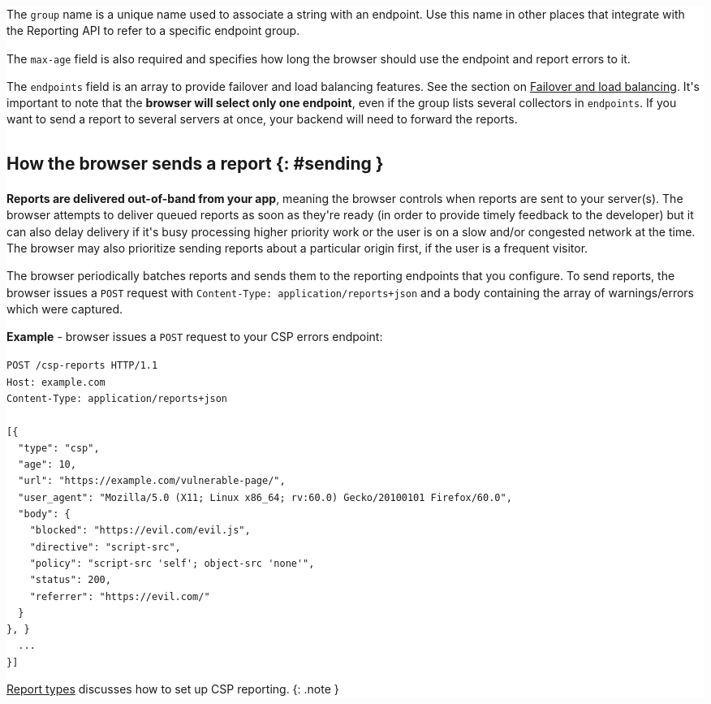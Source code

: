 The `group` name is a unique name used to associate a string with
an endpoint. Use this name in other places that integrate
with the Reporting API to refer to a specific endpoint group.

The `max-age` field is also required and specifies how
long the browser should use the endpoint and report errors to it.

The `endpoints` field is an array to provide failover and load balancing
features. See the section on [Failover and load balancing](#load). It's
important to note that the **browser will select only one endpoint**, even
if the group lists several collectors in `endpoints`. If you want to send a
report to several servers at once, your backend will need to forward the
reports.

## How the browser sends a report {: #sending }

**Reports are delivered out-of-band from your app**, meaning the browser
controls when reports are sent to your server(s). The browser attempts to
deliver queued reports as soon as they're ready (in order to provide
timely feedback to the developer) but it can also delay delivery if it's
busy processing higher priority work or the user is on a slow and/or
congested network at the time. The browser may also prioritize sending
reports about a particular origin first, if the user is a frequent visitor.

The browser periodically batches reports and sends them to the reporting
endpoints that you configure. To send reports, the browser issues a `POST`
request with
`Content-Type: application/reports+json` and a body containing the array of
warnings/errors which were captured.

**Example** - browser issues a `POST` request to your CSP errors endpoint:

```
POST /csp-reports HTTP/1.1
Host: example.com
Content-Type: application/reports+json

[{
  "type": "csp",
  "age": 10,
  "url": "https://example.com/vulnerable-page/",
  "user_agent": "Mozilla/5.0 (X11; Linux x86_64; rv:60.0) Gecko/20100101 Firefox/60.0",
  "body": {
    "blocked": "https://evil.com/evil.js",
    "directive": "script-src",
    "policy": "script-src 'self'; object-src 'none'",
    "status": 200,
    "referrer": "https://evil.com/"
  }
}, }
  ...
}]
```
[Report types](#reportypes) discusses how to set up CSP reporting.
{: .note }
